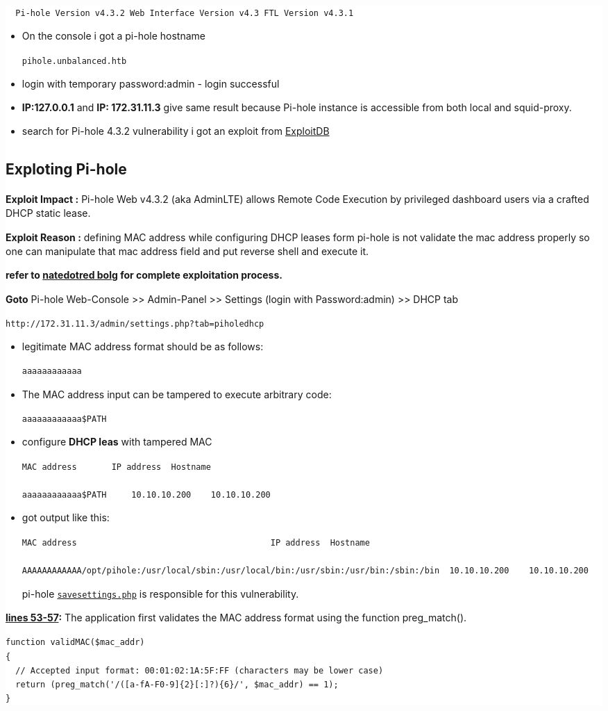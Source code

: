 	  Pi-hole Version v4.3.2 Web Interface Version v4.3 FTL Version v4.3.1

* On the console i got a pi-hole hostname

	  pihole.unbalanced.htb

* login with temporary password:admin - login successful

* **IP:127.0.0.1** and **IP: 172.31.11.3** give same result because Pi-hole instance is accessible from both local and squid-proxy.

* search for Pi-hole 4.3.2 vulnerability i got an exploit from [ExploitDB](https://www.exploit-db.com/exploits/48727)


## Exploting Pi-hole

**Exploit Impact :** Pi-hole Web v4.3.2 (aka AdminLTE) allows Remote Code Execution by privileged dashboard users via a crafted DHCP static lease.

**Exploit Reason :** defining MAC address while configuring DHCP leases form pi-hole is not validate the mac address properly so one can manipulate that mac address field and put reverse shell and execute it.

**refer to [natedotred bolg](https://natedotred.wordpress.com/2020/03/28/cve-2020-8816-pi-hole-remote-code-execution/) for complete exploitation process.**

**Goto** Pi-hole Web-Console >> Admin-Panel >> Settings (login with Password:admin) >> DHCP tab

	http://172.31.11.3/admin/settings.php?tab=piholedhcp

* legitimate MAC address format should be as follows:

	  aaaaaaaaaaaa

* The MAC address input can be tampered to execute arbitrary code:

	  aaaaaaaaaaaa$PATH

* configure **DHCP leas** with tampered MAC
	  
	  MAC address		IP address	Hostname	
	
	  aaaaaaaaaaaa$PATH 	10.10.10.200 	10.10.10.200

* got output like this:

	  MAC address										IP address	Hostname	
	
	  AAAAAAAAAAAA/opt/pihole:/usr/local/sbin:/usr/local/bin:/usr/sbin:/usr/bin:/sbin:/bin 	10.10.10.200 	10.10.10.200

  pi-hole [`savesettings.php`](dump/savesettings.php) is responsible for this vulnerability.

**[lines 53-57](dump/savesettings.php#L53):** The application first validates the MAC address format using the function preg_match().
```
function validMAC($mac_addr)
{
  // Accepted input format: 00:01:02:1A:5F:FF (characters may be lower case)
  return (preg_match('/([a-fA-F0-9]{2}[:]?){6}/', $mac_addr) == 1);
}
```
